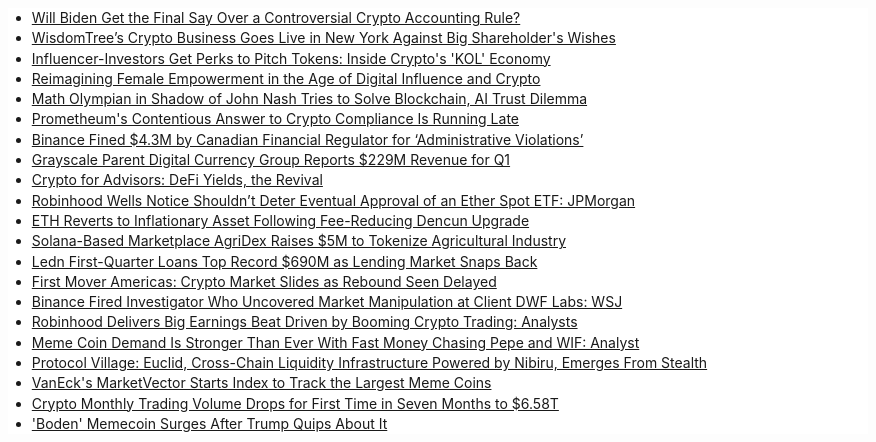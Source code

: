   - [Will Biden Get the Final Say Over a Controversial Crypto Accounting Rule?](https://www.coindesk.com/opinion/2024/05/09/will-biden-get-the-final-say-over-a-controversial-crypto-accounting-rule/?utm_medium=referral&utm_source=rss&utm_campaign=headlines)
  - [WisdomTree’s Crypto Business Goes Live in New York Against Big Shareholder's Wishes](https://www.coindesk.com/business/2024/05/09/wisdomtrees-crypto-business-goes-live-in-new-york-against-big-shareholders-wishes/?utm_medium=referral&utm_source=rss&utm_campaign=headlines)
  - [Influencer-Investors Get Perks to Pitch Tokens: Inside Crypto's 'KOL' Economy](https://www.coindesk.com/business/2024/05/09/inside-cryptos-kol-economy-influencer-investors-get-special-treatment-in-token-deals/?utm_medium=referral&utm_source=rss&utm_campaign=headlines)
  - [Reimagining Female Empowerment in the Age of Digital Influence and Crypto](https://www.coindesk.com/consensus-magazine/2024/05/09/reimagining-female-empowerment-in-the-age-of-digital-influence-and-crypto/?utm_medium=referral&utm_source=rss&utm_campaign=headlines)
  - [Math Olympian in Shadow of John Nash Tries to Solve Blockchain, AI Trust Dilemma](https://www.coindesk.com/tech/2024/05/09/math-olympian-in-shadow-of-john-nash-tries-to-solve-blockchain-ai-trust-dilemma/?utm_medium=referral&utm_source=rss&utm_campaign=headlines)
  - [Prometheum's Contentious Answer to Crypto Compliance Is Running Late](https://www.coindesk.com/policy/2024/05/09/prometheums-contentious-answer-to-crypto-compliance-is-running-late/?utm_medium=referral&utm_source=rss&utm_campaign=headlines)
  - [Binance Fined $4.3M by Canadian Financial Regulator for ‘Administrative Violations’](https://www.coindesk.com/policy/2024/05/09/binance-fined-43m-by-canadian-financial-regulator-for-administrative-violations/?utm_medium=referral&utm_source=rss&utm_campaign=headlines)
  - [Grayscale Parent Digital Currency Group Reports $229M Revenue for Q1](https://www.coindesk.com/business/2024/05/09/grayscale-parent-digital-currency-group-reports-229m-revenue-for-q1/?utm_medium=referral&utm_source=rss&utm_campaign=headlines)
  - [Crypto for Advisors: DeFi Yields, the Revival](https://www.coindesk.com/business/2024/05/09/crypto-for-advisors-defi-yields-the-revival/?utm_medium=referral&utm_source=rss&utm_campaign=headlines)
  - [Robinhood Wells Notice Shouldn’t Deter Eventual Approval of an Ether Spot ETF: JPMorgan](https://www.coindesk.com/markets/2024/05/09/robinhood-wells-notice-shouldnt-deter-eventual-approval-of-an-ether-spot-etf-jpmorgan/?utm_medium=referral&utm_source=rss&utm_campaign=headlines)
  - [ETH Reverts to Inflationary Asset Following Fee-Reducing Dencun Upgrade](https://www.coindesk.com/tech/2024/05/09/eth-reverts-to-inflationary-asset-following-fee-reducing-dencun-upgrade/?utm_medium=referral&utm_source=rss&utm_campaign=headlines)
  - [Solana-Based Marketplace AgriDex Raises $5M to Tokenize Agricultural Industry](https://www.coindesk.com/business/2024/05/09/solana-based-marketplace-agridex-raises-5m-to-tokenize-agricultural-industry/?utm_medium=referral&utm_source=rss&utm_campaign=headlines)
  - [Ledn First-Quarter Loans Top Record $690M as Lending Market Snaps Back](https://www.coindesk.com/business/2024/05/09/ledn-first-quarter-loans-top-690m-as-lending-market-snaps-back/?utm_medium=referral&utm_source=rss&utm_campaign=headlines)
  - [First Mover Americas: Crypto Market Slides as Rebound Seen Delayed](https://www.coindesk.com/markets/2024/05/09/first-mover-americas-crypto-market-slides-as-rebound-seen-delayed/?utm_medium=referral&utm_source=rss&utm_campaign=headlines)
  - [Binance Fired Investigator Who Uncovered Market Manipulation at Client DWF Labs: WSJ](https://www.coindesk.com/business/2024/05/09/binance-fired-investigator-who-uncovered-market-manipulation-at-client-dwf-labs-wsj/?utm_medium=referral&utm_source=rss&utm_campaign=headlines)
  - [Robinhood Delivers Big Earnings Beat Driven by Booming Crypto Trading: Analysts](https://www.coindesk.com/markets/2024/05/09/robinhood-delivers-big-earnings-beat-driven-by-booming-crypto-trading-analysts/?utm_medium=referral&utm_source=rss&utm_campaign=headlines)
  - [Meme Coin Demand Is Stronger Than Ever With Fast Money Chasing Pepe and WIF: Analyst](https://www.coindesk.com/markets/2024/05/09/meme-coin-demand-is-stronger-than-ever-crypto-data-tracker-says/?utm_medium=referral&utm_source=rss&utm_campaign=headlines)
  - [Protocol Village: Euclid, Cross-Chain Liquidity Infrastructure Powered by Nibiru, Emerges From Stealth](https://www.coindesk.com/tech/2024/05/09/protocol-village/?utm_medium=referral&utm_source=rss&utm_campaign=headlines)
  - [VanEck's MarketVector Starts Index to Track the Largest Meme Coins](https://www.coindesk.com/markets/2024/05/09/vanecks-marketvector-starts-index-to-track-the-largest-meme-coins/?utm_medium=referral&utm_source=rss&utm_campaign=headlines)
  - [Crypto Monthly Trading Volume Drops for First Time in Seven Months to $6.58T](https://www.coindesk.com/markets/2024/05/09/crypto-monthly-trading-volume-drops-for-first-time-in-seven-months-to-658t/?utm_medium=referral&utm_source=rss&utm_campaign=headlines)
  - ['Boden' Memecoin Surges After Trump Quips About It](https://www.coindesk.com/markets/2024/05/09/boden-memecoin-surges-after-trump-quips-about-it/?utm_medium=referral&utm_source=rss&utm_campaign=headlines)